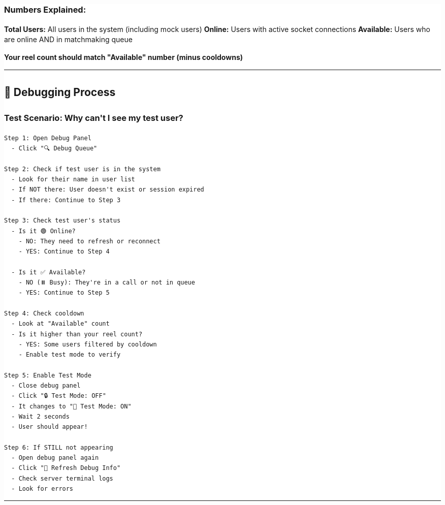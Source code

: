 ### Numbers Explained:

**Total Users:** All users in the system (including mock users)
**Online:** Users with active socket connections
**Available:** Users who are online AND in matchmaking queue

**Your reel count should match "Available" number (minus cooldowns)**

---

## 🔬 Debugging Process

### Test Scenario: Why can't I see my test user?

```
Step 1: Open Debug Panel
  - Click "🔍 Debug Queue"

Step 2: Check if test user is in the system
  - Look for their name in user list
  - If NOT there: User doesn't exist or session expired
  - If there: Continue to Step 3

Step 3: Check test user's status
  - Is it 🟢 Online? 
    - NO: They need to refresh or reconnect
    - YES: Continue to Step 4
  
  - Is it ✅ Available?
    - NO (⏸️ Busy): They're in a call or not in queue
    - YES: Continue to Step 5

Step 4: Check cooldown
  - Look at "Available" count
  - Is it higher than your reel count?
    - YES: Some users filtered by cooldown
    - Enable test mode to verify

Step 5: Enable Test Mode
  - Close debug panel
  - Click "🔒 Test Mode: OFF"
  - It changes to "🧪 Test Mode: ON"
  - Wait 2 seconds
  - User should appear!

Step 6: If STILL not appearing
  - Open debug panel again
  - Click "🔄 Refresh Debug Info"
  - Check server terminal logs
  - Look for errors
```

---